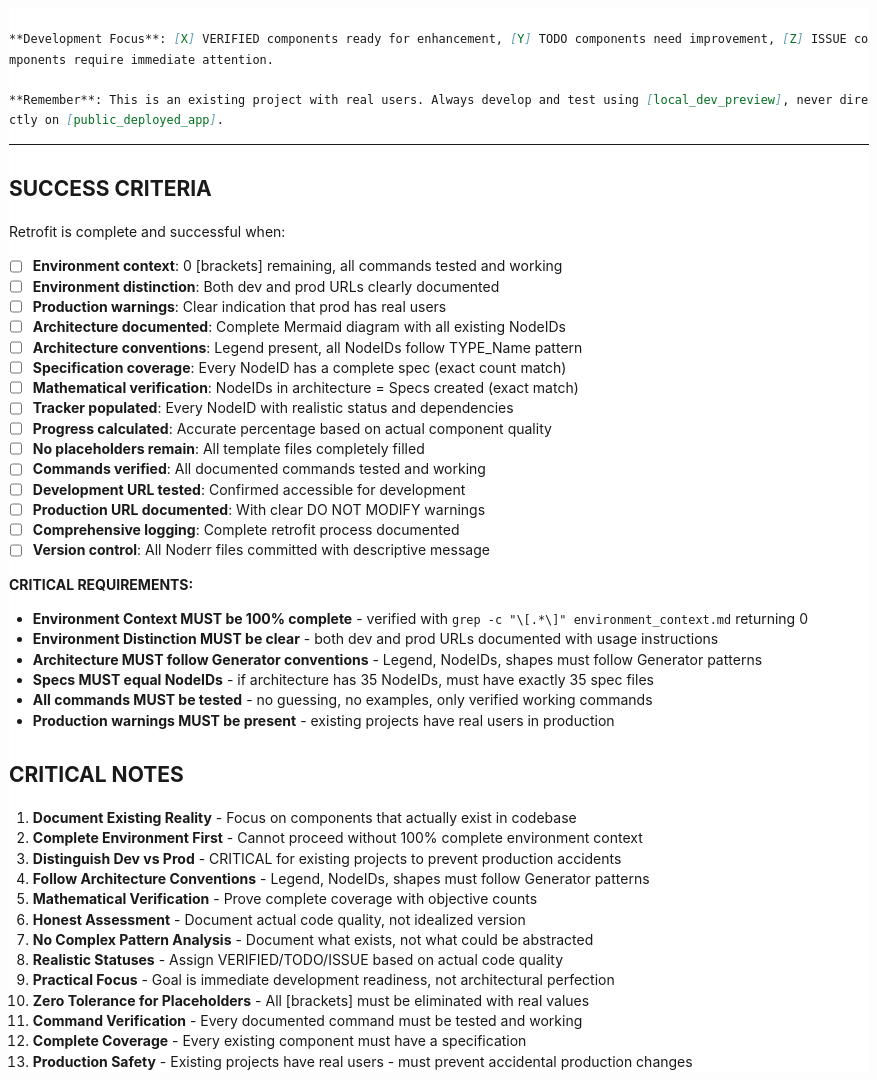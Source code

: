 ```markdown

**Development Focus**: [X] VERIFIED components ready for enhancement, [Y] TODO components need improvement, [Z] ISSUE components require immediate attention.

**Remember**: This is an existing project with real users. Always develop and test using [local_dev_preview], never directly on [public_deployed_app].
```

---

## SUCCESS CRITERIA

Retrofit is complete and successful when:
- [ ] **Environment context**: 0 [brackets] remaining, all commands tested and working
- [ ] **Environment distinction**: Both dev and prod URLs clearly documented
- [ ] **Production warnings**: Clear indication that prod has real users
- [ ] **Architecture documented**: Complete Mermaid diagram with all existing NodeIDs
- [ ] **Architecture conventions**: Legend present, all NodeIDs follow TYPE_Name pattern
- [ ] **Specification coverage**: Every NodeID has a complete spec (exact count match)
- [ ] **Mathematical verification**: NodeIDs in architecture = Specs created (exact match)
- [ ] **Tracker populated**: Every NodeID with realistic status and dependencies
- [ ] **Progress calculated**: Accurate percentage based on actual component quality
- [ ] **No placeholders remain**: All template files completely filled
- [ ] **Commands verified**: All documented commands tested and working
- [ ] **Development URL tested**: Confirmed accessible for development
- [ ] **Production URL documented**: With clear DO NOT MODIFY warnings
- [ ] **Comprehensive logging**: Complete retrofit process documented
- [ ] **Version control**: All Noderr files committed with descriptive message

**CRITICAL REQUIREMENTS:**
- **Environment Context MUST be 100% complete** - verified with `grep -c "\[.*\]" environment_context.md` returning 0
- **Environment Distinction MUST be clear** - both dev and prod URLs documented with usage instructions
- **Architecture MUST follow Generator conventions** - Legend, NodeIDs, shapes must follow Generator patterns
- **Specs MUST equal NodeIDs** - if architecture has 35 NodeIDs, must have exactly 35 spec files
- **All commands MUST be tested** - no guessing, no examples, only verified working commands
- **Production warnings MUST be present** - existing projects have real users in production

## CRITICAL NOTES

1. **Document Existing Reality** - Focus on components that actually exist in codebase
2. **Complete Environment First** - Cannot proceed without 100% complete environment context
3. **Distinguish Dev vs Prod** - CRITICAL for existing projects to prevent production accidents
4. **Follow Architecture Conventions** - Legend, NodeIDs, shapes must follow Generator patterns
5. **Mathematical Verification** - Prove complete coverage with objective counts
6. **Honest Assessment** - Document actual code quality, not idealized version
7. **No Complex Pattern Analysis** - Document what exists, not what could be abstracted
8. **Realistic Statuses** - Assign VERIFIED/TODO/ISSUE based on actual code quality
9. **Practical Focus** - Goal is immediate development readiness, not architectural perfection
10. **Zero Tolerance for Placeholders** - All [brackets] must be eliminated with real values
11. **Command Verification** - Every documented command must be tested and working
12. **Complete Coverage** - Every existing component must have a specification
13. **Production Safety** - Existing projects have real users - must prevent accidental production changes
